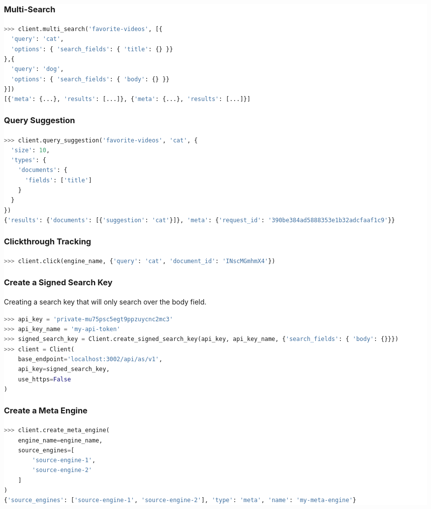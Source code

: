### Multi-Search

```python
>>> client.multi_search('favorite-videos', [{
  'query': 'cat',
  'options': { 'search_fields': { 'title': {} }}
},{
  'query': 'dog',
  'options': { 'search_fields': { 'body': {} }}
}])
[{'meta': {...}, 'results': [...]}, {'meta': {...}, 'results': [...]}]
```

### Query Suggestion

```python
>>> client.query_suggestion('favorite-videos', 'cat', {
  'size': 10,
  'types': {
    'documents': {
      'fields': ['title']
    }
  }
})
{'results': {'documents': [{'suggestion': 'cat'}]}, 'meta': {'request_id': '390be384ad5888353e1b32adcfaaf1c9'}}
```

### Clickthrough Tracking

```python
>>> client.click(engine_name, {'query': 'cat', 'document_id': 'INscMGmhmX4'})
```

### Create a Signed Search Key

Creating a search key that will only search over the body field.

```python
>>> api_key = 'private-mu75psc5egt9ppzuycnc2mc3'
>>> api_key_name = 'my-api-token'
>>> signed_search_key = Client.create_signed_search_key(api_key, api_key_name, {'search_fields': { 'body': {}}})
>>> client = Client(
    base_endpoint='localhost:3002/api/as/v1',
    api_key=signed_search_key,
    use_https=False
)
```

### Create a Meta Engine

```python
>>> client.create_meta_engine(
    engine_name=engine_name,
    source_engines=[
        'source-engine-1',
        'source-engine-2'
    ]
)
{'source_engines': ['source-engine-1', 'source-engine-2'], 'type': 'meta', 'name': 'my-meta-engine'}
```
